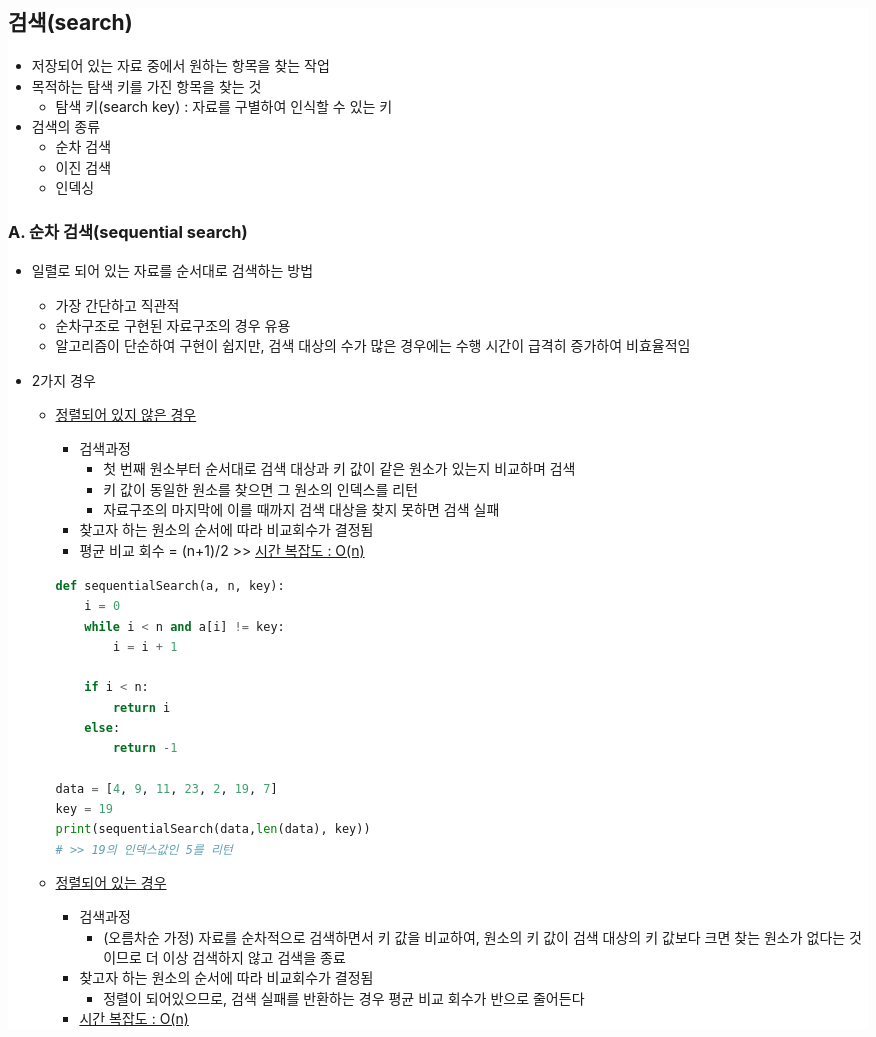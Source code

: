 

##  검색(search)

- 저장되어 있는 자료 중에서 원하는 항목을 찾는 작업
- 목적하는 탐색 키를 가진 항목을 찾는 것
  - 탐색 키(search key) : 자료를 구별하여 인식할 수 있는 키
- 검색의 종류
  - 순차 검색
  - 이진 검색
  - 인덱싱

### A. 순차 검색(sequential search)

- 일렬로 되어 있는 자료를 순서대로 검색하는 방법

  - 가장 간단하고 직관적
  - 순차구조로 구현된 자료구조의 경우 유용
  - 알고리즘이 단순하여 구현이 쉽지만, 검색 대상의 수가 많은 경우에는 수행 시간이 급격히 증가하여 비효율적임

- 2가지 경우

  - <u>정렬되어 있지 않은 경우</u>

    - 검색과정
      - 첫 번째 원소부터 순서대로 검색 대상과 키 값이 같은 원소가 있는지 비교하며 검색
      - 키 값이 동일한 원소를 찾으면 그 원소의 인덱스를 리턴
      - 자료구조의 마지막에 이를 때까지 검색 대상을 찾지 못하면 검색 실패
    - 찾고자 하는 원소의 순서에 따라 비교회수가 결정됨
    - 평균 비교 회수 = (n+1)/2 >> <u>시간 복잡도 : O(n)</u>

    ```python
    def sequentialSearch(a, n, key):
        i = 0
        while i < n and a[i] != key:
            i = i + 1
    
        if i < n:
            return i
        else:
            return -1
    
    data = [4, 9, 11, 23, 2, 19, 7]
    key = 19
    print(sequentialSearch(data,len(data), key))
    # >> 19의 인덱스값인 5를 리턴
    ```

  - <u>정렬되어 있는 경우</u>

    - 검색과정
      - (오름차순 가정) 자료를 순차적으로 검색하면서 키 값을 비교하여, 원소의 키 값이 검색 대상의 키 값보다 크면 찾는 원소가 없다는 것이므로 더 이상 검색하지 않고 검색을 종료
    - 찾고자 하는 원소의 순서에 따라 비교회수가 결정됨
      - 정렬이 되어있으므로, 검색 실패를 반환하는 경우 평균 비교 회수가 반으로 줄어든다
    - <u>시간 복잡도 : O(n)</u>
